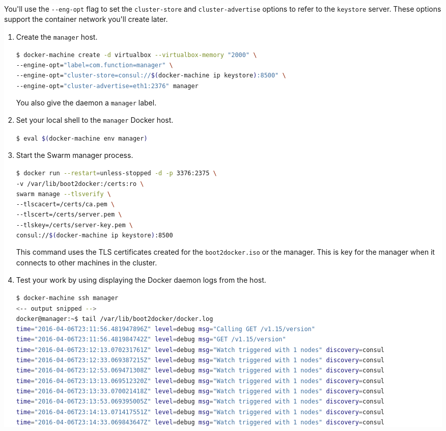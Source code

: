 You'll use the `--eng-opt` flag to set the `cluster-store` and
`cluster-advertise` options to refer to the `keystore` server. These options
support the container network you'll create later.

1. Create the `manager` host.

    ```bash
    $ docker-machine create -d virtualbox --virtualbox-memory "2000" \
    --engine-opt="label=com.function=manager" \
    --engine-opt="cluster-store=consul://$(docker-machine ip keystore):8500" \
    --engine-opt="cluster-advertise=eth1:2376" manager
    ```

    You also give the daemon a `manager` label.

2. Set your local shell to the `manager` Docker host.

    ```bash
    $ eval $(docker-machine env manager)
    ```

3. Start the Swarm manager process.

    ```bash
    $ docker run --restart=unless-stopped -d -p 3376:2375 \
    -v /var/lib/boot2docker:/certs:ro \
    swarm manage --tlsverify \
    --tlscacert=/certs/ca.pem \
    --tlscert=/certs/server.pem \
    --tlskey=/certs/server-key.pem \
    consul://$(docker-machine ip keystore):8500
    ```

    This command uses the TLS certificates created for the `boot2docker.iso` or
    the manager. This is key for the manager when it connects to other machines
    in the cluster.

4. Test your work by using displaying the Docker daemon logs from the host.

    ```bash
    $ docker-machine ssh manager
    <-- output snipped -->
    docker@manager:~$ tail /var/lib/boot2docker/docker.log
    time="2016-04-06T23:11:56.481947896Z" level=debug msg="Calling GET /v1.15/version"
    time="2016-04-06T23:11:56.481984742Z" level=debug msg="GET /v1.15/version"
    time="2016-04-06T23:12:13.070231761Z" level=debug msg="Watch triggered with 1 nodes" discovery=consul
    time="2016-04-06T23:12:33.069387215Z" level=debug msg="Watch triggered with 1 nodes" discovery=consul
    time="2016-04-06T23:12:53.069471308Z" level=debug msg="Watch triggered with 1 nodes" discovery=consul
    time="2016-04-06T23:13:13.069512320Z" level=debug msg="Watch triggered with 1 nodes" discovery=consul
    time="2016-04-06T23:13:33.070021418Z" level=debug msg="Watch triggered with 1 nodes" discovery=consul
    time="2016-04-06T23:13:53.069395005Z" level=debug msg="Watch triggered with 1 nodes" discovery=consul
    time="2016-04-06T23:14:13.071417551Z" level=debug msg="Watch triggered with 1 nodes" discovery=consul
    time="2016-04-06T23:14:33.069843647Z" level=debug msg="Watch triggered with 1 nodes" discovery=consul
    ```
